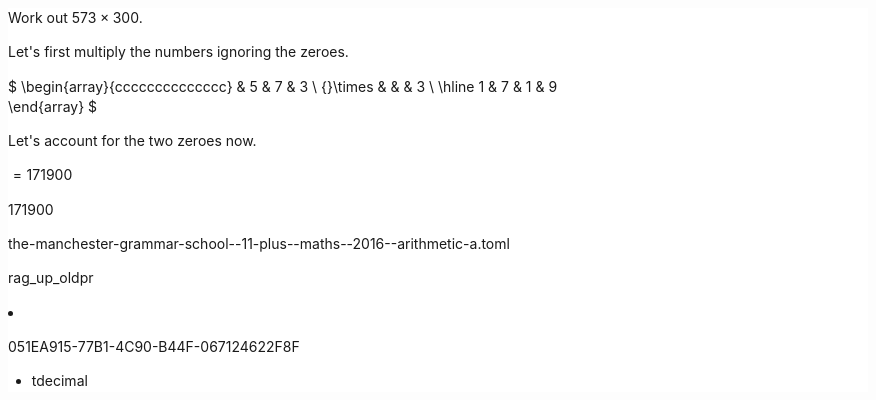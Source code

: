 </ul>
</div>
<div class='question question'>

Work out $573 \times 300$.

</div>
<div class='workings'>
<div class='working'>

Let's first multiply the numbers ignoring the zeroes.

$
\begin{array}{cccccccccccccc}
            &       5       & 7     & 3     \\
{}\times    &               &       & 3     \\
\hline
        1   &       7       & 1     & 9     
\end{array}
$

Let's account for the two zeroes now.

$= 171900$

</div>
</div>
<div class='answers'>
<div class='answer'>

$171900$

</div>
</div>

<div class='papername'>
<p>the-manchester-grammar-school--11-plus--maths--2016--arithmetic-a.toml</p>
</div>
<div class='rag'>
<p>rag_up_oldpr</p>
</div>
</div>
</li>
<li>
<div class='question_envelope rag_up_oldpr question'>
<div class='uuid'>
<p>051EA915-77B1-4C90-B44F-067124622F8F</p>
</div>
<div class='topics'>
<ul>
<li>
tdecimal
</li>
</ul>
</div>
<div class='question question'>
